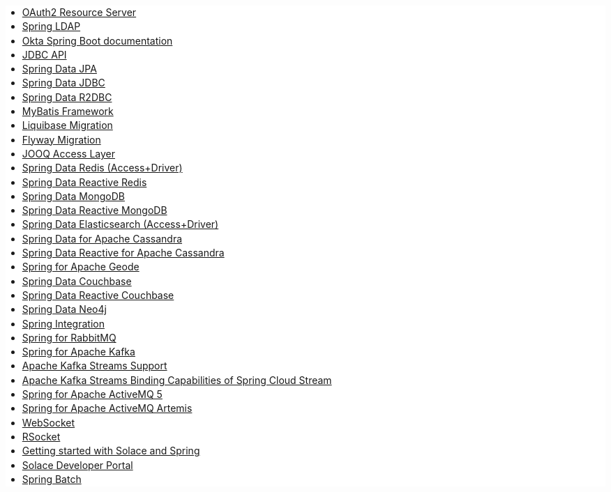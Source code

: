 * [OAuth2 Resource Server](https://docs.spring.io/spring-boot/docs/2.6.7/reference/htmlsingle/#boot-features-security-oauth2-server)
* [Spring LDAP](https://docs.spring.io/spring-boot/docs/2.6.7/reference/htmlsingle/#boot-features-ldap)
* [Okta Spring Boot documentation](https://github.com/okta/okta-spring-boot#readme)
* [JDBC API](https://docs.spring.io/spring-boot/docs/2.6.7/reference/htmlsingle/#boot-features-sql)
* [Spring Data JPA](https://docs.spring.io/spring-boot/docs/2.6.7/reference/htmlsingle/#boot-features-jpa-and-spring-data)
* [Spring Data JDBC](https://docs.spring.io/spring-boot/docs/2.6.7/reference/htmlsingle/#features.sql.jdbc)
* [Spring Data R2DBC](https://docs.spring.io/spring-boot/docs/2.6.7/reference/htmlsingle/#boot-features-r2dbc)
* [MyBatis Framework](https://mybatis.org/spring-boot-starter/mybatis-spring-boot-autoconfigure/)
* [Liquibase Migration](https://docs.spring.io/spring-boot/docs/2.6.7/reference/htmlsingle/#howto-execute-liquibase-database-migrations-on-startup)
* [Flyway Migration](https://docs.spring.io/spring-boot/docs/2.6.7/reference/htmlsingle/#howto-execute-flyway-database-migrations-on-startup)
* [JOOQ Access Layer](https://docs.spring.io/spring-boot/docs/2.6.7/reference/htmlsingle/#boot-features-jooq)
* [Spring Data Redis (Access+Driver)](https://docs.spring.io/spring-boot/docs/2.6.7/reference/htmlsingle/#boot-features-redis)
* [Spring Data Reactive Redis](https://docs.spring.io/spring-boot/docs/2.6.7/reference/htmlsingle/#boot-features-redis)
* [Spring Data MongoDB](https://docs.spring.io/spring-boot/docs/2.6.7/reference/htmlsingle/#boot-features-mongodb)
* [Spring Data Reactive MongoDB](https://docs.spring.io/spring-boot/docs/2.6.7/reference/htmlsingle/#boot-features-mongodb)
* [Spring Data Elasticsearch (Access+Driver)](https://docs.spring.io/spring-boot/docs/2.6.7/reference/htmlsingle/#boot-features-elasticsearch)
* [Spring Data for Apache Cassandra](https://docs.spring.io/spring-boot/docs/2.6.7/reference/htmlsingle/#boot-features-cassandra)
* [Spring Data Reactive for Apache Cassandra](https://docs.spring.io/spring-boot/docs/2.6.7/reference/htmlsingle/#boot-features-cassandra)
* [Spring for Apache Geode](https://docs.spring.io/spring-boot-data-geode-build/current/reference/html5/)
* [Spring Data Couchbase](https://docs.spring.io/spring-boot/docs/2.6.7/reference/htmlsingle/#boot-features-couchbase)
* [Spring Data Reactive Couchbase](https://docs.spring.io/spring-boot/docs/2.6.7/reference/htmlsingle/#boot-features-couchbase)
* [Spring Data Neo4j](https://docs.spring.io/spring-boot/docs/2.6.7/reference/htmlsingle/#boot-features-neo4j)
* [Spring Integration](https://docs.spring.io/spring-boot/docs/2.6.7/reference/htmlsingle/#boot-features-integration)
* [Spring for RabbitMQ](https://docs.spring.io/spring-boot/docs/2.6.7/reference/htmlsingle/#boot-features-amqp)
* [Spring for Apache Kafka](https://docs.spring.io/spring-boot/docs/2.6.7/reference/htmlsingle/#boot-features-kafka)
* [Apache Kafka Streams Support](https://docs.spring.io/spring-kafka/docs/current/reference/html/#streams-kafka-streams)
* [Apache Kafka Streams Binding Capabilities of Spring Cloud Stream](https://docs.spring.io/spring-cloud-stream/docs/current/reference/htmlsingle/#_kafka_streams_binding_capabilities_of_spring_cloud_stream)
* [Spring for Apache ActiveMQ 5](https://docs.spring.io/spring-boot/docs/2.6.7/reference/htmlsingle/#boot-features-activemq)
* [Spring for Apache ActiveMQ Artemis](https://docs.spring.io/spring-boot/docs/2.6.7/reference/htmlsingle/#boot-features-artemis)
* [WebSocket](https://docs.spring.io/spring-boot/docs/2.6.7/reference/htmlsingle/#boot-features-websockets)
* [RSocket](https://rsocket.io/)
* [Getting started with Solace and Spring](https://www.solace.dev/start-spring-io-help/)
* [Solace Developer Portal](https://solace.dev)
* [Spring Batch](https://docs.spring.io/spring-boot/docs/2.6.7/reference/htmlsingle/#howto-batch-applications)